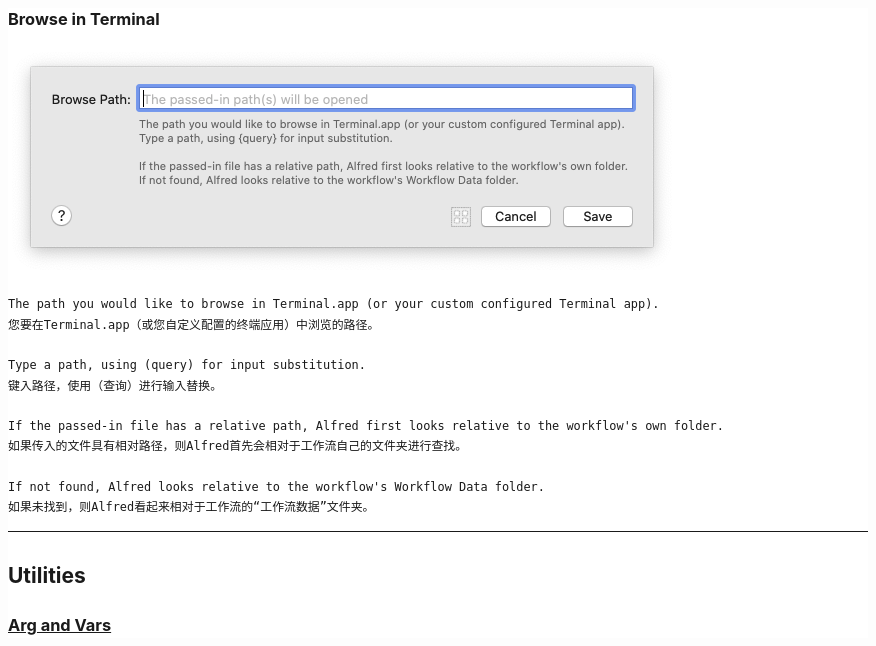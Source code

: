 ### Browse in Terminal

![image-20200622202841599](image-20200622202841599.png)

```plain
The path you would like to browse in Terminal.app (or your custom configured Terminal app).
您要在Terminal.app（或您自定义配置的终端应用）中浏览的路径。

Type a path, using (query) for input substitution.
键入路径，使用（查询）进行输入替换。

If the passed-in file has a relative path, Alfred first looks relative to the workflow's own folder.
如果传入的文件具有相对路径，则Alfred首先会相对于工作流自己的文件夹进行查找。

If not found, Alfred looks relative to the workflow's Workflow Data folder.
如果未找到，则Alfred看起来相对于工作流的“工作流数据”文件夹。
```





---

## Utilities
### [Arg and Vars](https://www.alfredapp.com/help/workflows/utilities/argument/)
